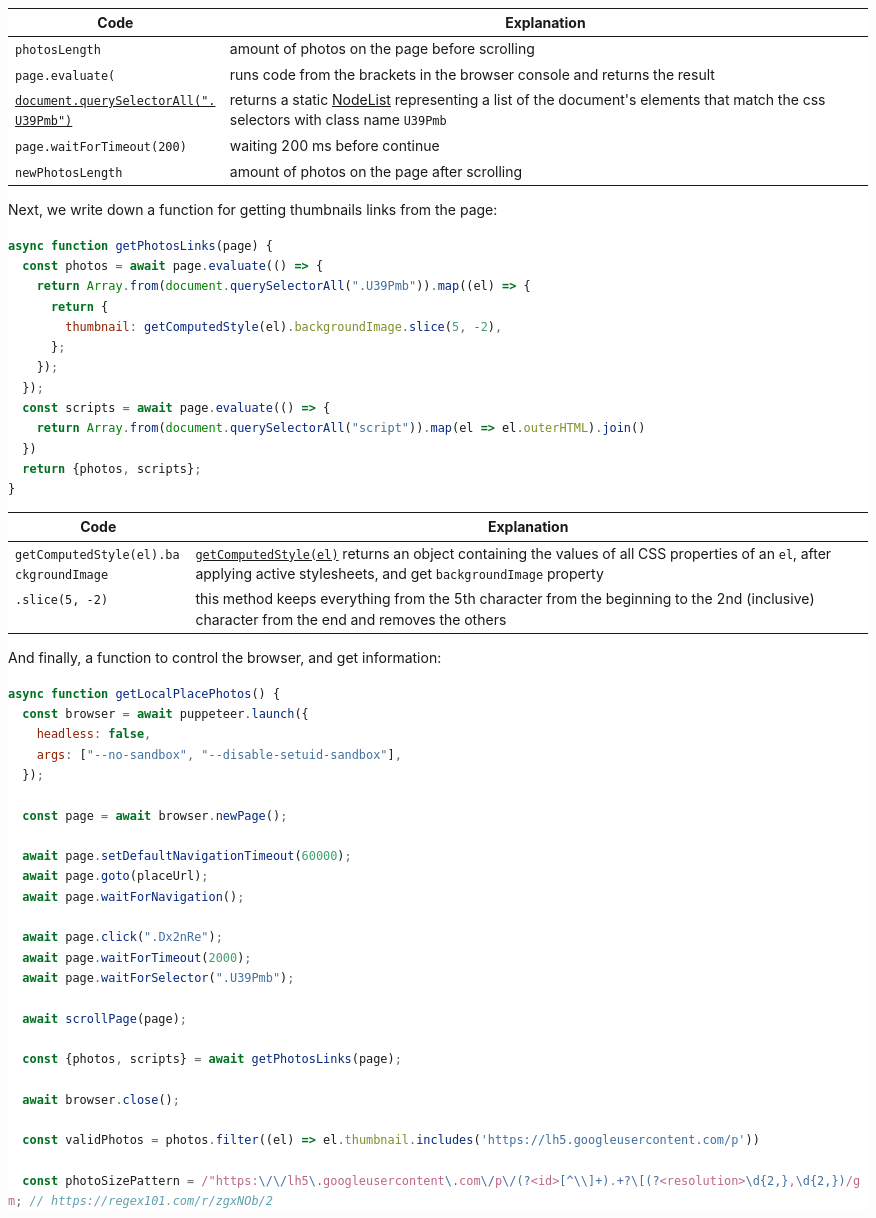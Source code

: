 |Code|Explanation|
|----|-----------|
|`photosLength`|amount of photos on the page before scrolling|
|`page.evaluate(`|runs code from the brackets in the browser console and returns the result|
|[`document.querySelectorAll(".U39Pmb")`](https://developer.mozilla.org/en-US/docs/Web/API/Document/querySelectorAll)|returns a static [NodeList](https://developer.mozilla.org/en-US/docs/Web/API/NodeList) representing a list of the document's elements that match the css selectors with class name `U39Pmb`|
|`page.waitForTimeout(200)`|waiting 200 ms before continue|
|`newPhotosLength`|amount of photos on the page after scrolling|

Next, we write down a function for getting thumbnails links from the page:

```javascript
async function getPhotosLinks(page) {
  const photos = await page.evaluate(() => {
    return Array.from(document.querySelectorAll(".U39Pmb")).map((el) => {
      return {
        thumbnail: getComputedStyle(el).backgroundImage.slice(5, -2),
      };
    });
  });
  const scripts = await page.evaluate(() => {
    return Array.from(document.querySelectorAll("script")).map(el => el.outerHTML).join()
  })
  return {photos, scripts};
}
```

|Code|Explanation|
|----|-----------|
|`getComputedStyle(el).backgroundImage`|[`getComputedStyle(el)`](https://developer.mozilla.org/en-US/docs/Web/API/Window/getComputedStyle) returns an object containing the values of all CSS properties of an `el`, after applying active stylesheets, and get `backgroundImage` property|
|`.slice(5, -2)`|this method keeps everything from the 5th character from the beginning to the 2nd (inclusive) character from the end and removes the others|
        
And finally, a function to control the browser, and get information:

```javascript
async function getLocalPlacePhotos() {
  const browser = await puppeteer.launch({
    headless: false,
    args: ["--no-sandbox", "--disable-setuid-sandbox"],
  });

  const page = await browser.newPage();

  await page.setDefaultNavigationTimeout(60000);
  await page.goto(placeUrl);
  await page.waitForNavigation();

  await page.click(".Dx2nRe");
  await page.waitForTimeout(2000);
  await page.waitForSelector(".U39Pmb");

  await scrollPage(page);

  const {photos, scripts} = await getPhotosLinks(page);

  await browser.close();

  const validPhotos = photos.filter((el) => el.thumbnail.includes('https://lh5.googleusercontent.com/p'))

  const photoSizePattern = /"https:\/\/lh5\.googleusercontent\.com\/p\/(?<id>[^\\]+).+?\[(?<resolution>\d{2,},\d{2,})/gm; // https://regex101.com/r/zgxNOb/2
```